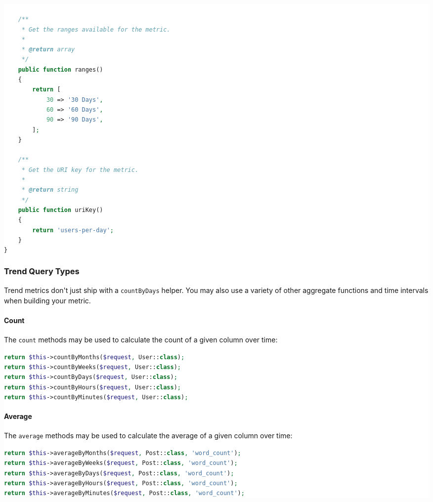 ```php

    /**
     * Get the ranges available for the metric.
     *
     * @return array
     */
    public function ranges()
    {
        return [
            30 => '30 Days',
            60 => '60 Days',
            90 => '90 Days',
        ];
    }

    /**
     * Get the URI key for the metric.
     *
     * @return string
     */
    public function uriKey()
    {
        return 'users-per-day';
    }
}
```

### Trend Query Types

Trend metrics don't just ship with a `countByDays` helper. You may also use a variety of other aggregate functions and time intervals when building your metric.

#### Count

The `count` methods may be used to calculate the count of a given column over time:

```php
return $this->countByMonths($request, User::class);
return $this->countByWeeks($request, User::class);
return $this->countByDays($request, User::class);
return $this->countByHours($request, User::class);
return $this->countByMinutes($request, User::class);
```

#### Average

The `average` methods may be used to calculate the average of a given column over time:

```php
return $this->averageByMonths($request, Post::class, 'word_count');
return $this->averageByWeeks($request, Post::class, 'word_count');
return $this->averageByDays($request, Post::class, 'word_count');
return $this->averageByHours($request, Post::class, 'word_count');
return $this->averageByMinutes($request, Post::class, 'word_count');
```
